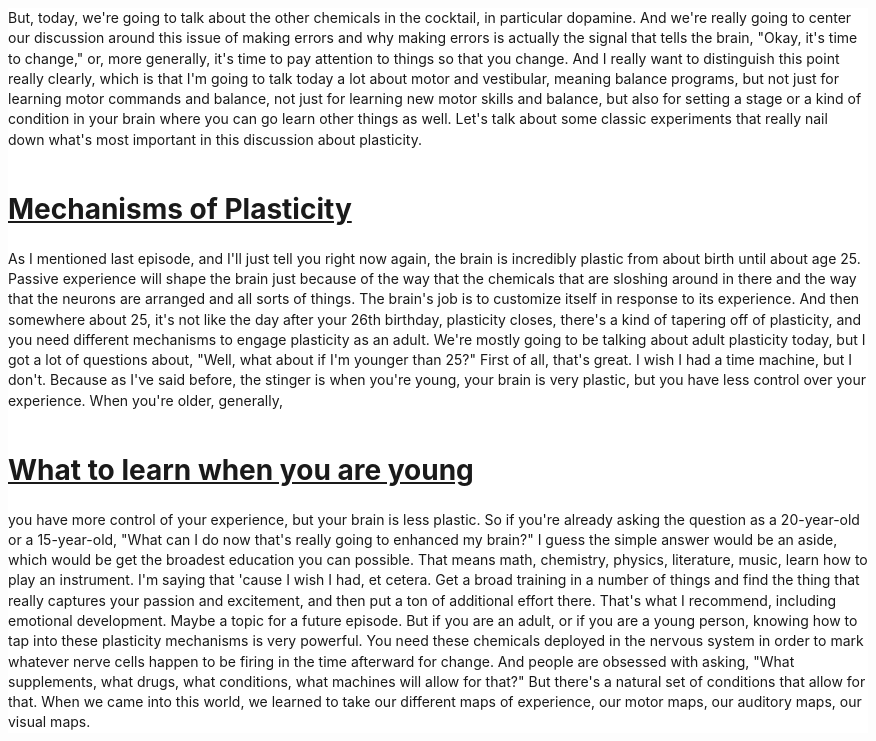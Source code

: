 But, today, we're going to talk about the other chemicals in the
cocktail, in particular dopamine. And we're really going to center our
discussion around this issue of making errors and why making errors is
actually the signal that tells the brain, "Okay, it's time to change,"
or, more generally, it's time to pay attention to things so that you
change. And I really want to distinguish this point really clearly,
which is that I'm going to talk today a lot about motor and
vestibular, meaning balance programs, but not just for learning motor
commands and balance, not just for learning new motor skills and
balance, but also for setting a stage or a kind of condition in your
brain where you can go learn other things as well. Let's talk about
some classic experiments that really nail down what's most important
in this discussion about plasticity.

# [Mechanisms of Plasticity](http://www.youtube.com/watch?v=hx3U64IXFOY&t=1290)

As I mentioned last episode, and I'll just tell you right now again,
the brain is incredibly plastic from about birth until about age 25.
Passive experience will shape the brain just because of the way that
the chemicals that are sloshing around in there and the way that the
neurons are arranged and all sorts of things. The brain's job is to
customize itself in response to its experience. And then somewhere
about 25, it's not like the day after your 26th birthday, plasticity
closes, there's a kind of tapering off of plasticity, and you need
different mechanisms to engage plasticity as an adult. We're mostly
going to be talking about adult plasticity today, but I got a lot of
questions about, "Well, what about if I'm younger than 25?" First of
all, that's great. I wish I had a time machine, but I don't. Because
as I've said before, the stinger is when you're young, your brain is
very plastic, but you have less control over your experience. When
you're older, generally,

# [What to learn when you are young](http://www.youtube.com/watch?v=hx3U64IXFOY&t=1350)

you have more control of your experience, but your brain is less
plastic. So if you're already asking the question as a 20-year-old or
a 15-year-old, "What can I do now that's really going to enhanced my
brain?" I guess the simple answer would be an aside, which would be
get the broadest education you can possible. That means math,
chemistry, physics, literature, music, learn how to play an
instrument. I'm saying that 'cause I wish I had, et cetera. Get a
broad training in a number of things and find the thing that really
captures your passion and excitement, and then put a ton of additional
effort there. That's what I recommend, including emotional
development. Maybe a topic for a future episode. But if you are an
adult, or if you are a young person, knowing how to tap into these
plasticity mechanisms is very powerful. You need these chemicals
deployed in the nervous system in order to mark whatever nerve cells
happen to be firing in the time afterward for change. And people are
obsessed with asking, "What supplements, what drugs, what conditions,
what machines will allow for that?" But there's a natural set of
conditions that allow for that. When we came into this world, we
learned to take our different maps of experience, our motor maps, our
auditory maps, our visual maps.
